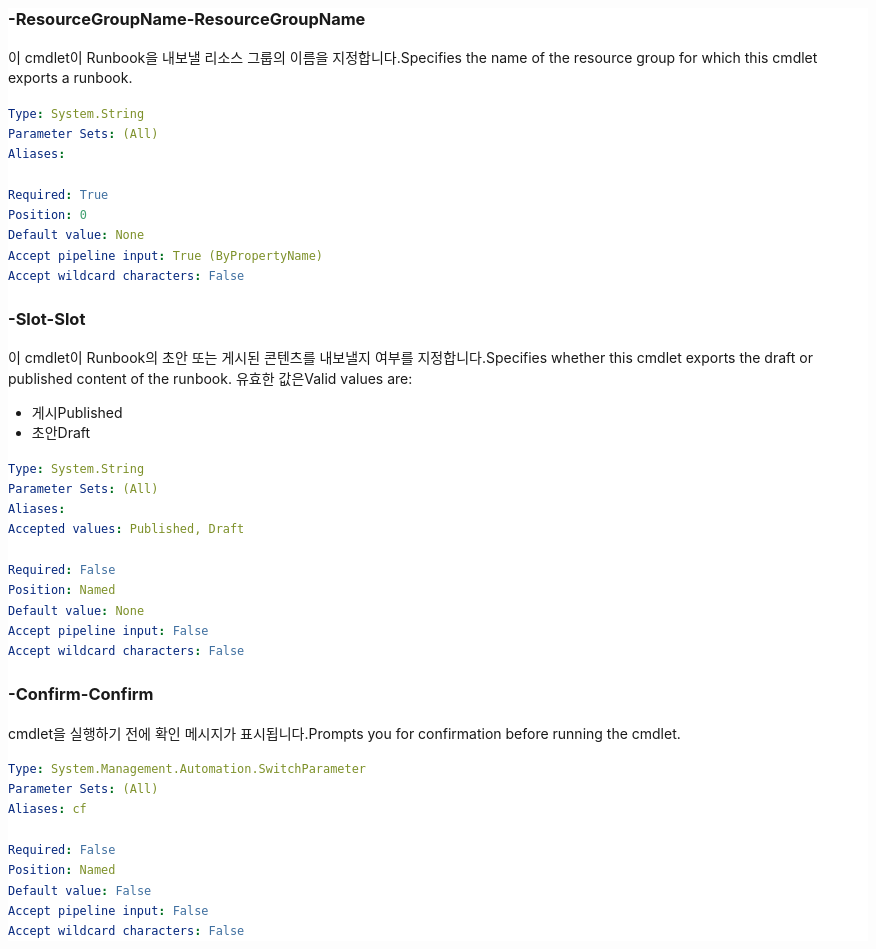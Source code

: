 ### <span data-ttu-id="0147b-123">-ResourceGroupName</span><span class="sxs-lookup"><span data-stu-id="0147b-123">-ResourceGroupName</span></span>
<span data-ttu-id="0147b-124">이 cmdlet이 Runbook을 내보낼 리소스 그룹의 이름을 지정합니다.</span><span class="sxs-lookup"><span data-stu-id="0147b-124">Specifies the name of the resource group for which this cmdlet exports a runbook.</span></span>

```yaml
Type: System.String
Parameter Sets: (All)
Aliases:

Required: True
Position: 0
Default value: None
Accept pipeline input: True (ByPropertyName)
Accept wildcard characters: False
```

### <span data-ttu-id="0147b-125">-Slot</span><span class="sxs-lookup"><span data-stu-id="0147b-125">-Slot</span></span>
<span data-ttu-id="0147b-126">이 cmdlet이 Runbook의 초안 또는 게시된 콘텐츠를 내보낼지 여부를 지정합니다.</span><span class="sxs-lookup"><span data-stu-id="0147b-126">Specifies whether this cmdlet exports the draft or published content of the runbook.</span></span>
<span data-ttu-id="0147b-127">유효한 값은</span><span class="sxs-lookup"><span data-stu-id="0147b-127">Valid values are:</span></span> 
- <span data-ttu-id="0147b-128">게시</span><span class="sxs-lookup"><span data-stu-id="0147b-128">Published</span></span> 
- <span data-ttu-id="0147b-129">초안</span><span class="sxs-lookup"><span data-stu-id="0147b-129">Draft</span></span>

```yaml
Type: System.String
Parameter Sets: (All)
Aliases:
Accepted values: Published, Draft

Required: False
Position: Named
Default value: None
Accept pipeline input: False
Accept wildcard characters: False
```

### <span data-ttu-id="0147b-130">-Confirm</span><span class="sxs-lookup"><span data-stu-id="0147b-130">-Confirm</span></span>
<span data-ttu-id="0147b-131">cmdlet을 실행하기 전에 확인 메시지가 표시됩니다.</span><span class="sxs-lookup"><span data-stu-id="0147b-131">Prompts you for confirmation before running the cmdlet.</span></span>

```yaml
Type: System.Management.Automation.SwitchParameter
Parameter Sets: (All)
Aliases: cf

Required: False
Position: Named
Default value: False
Accept pipeline input: False
Accept wildcard characters: False
```
